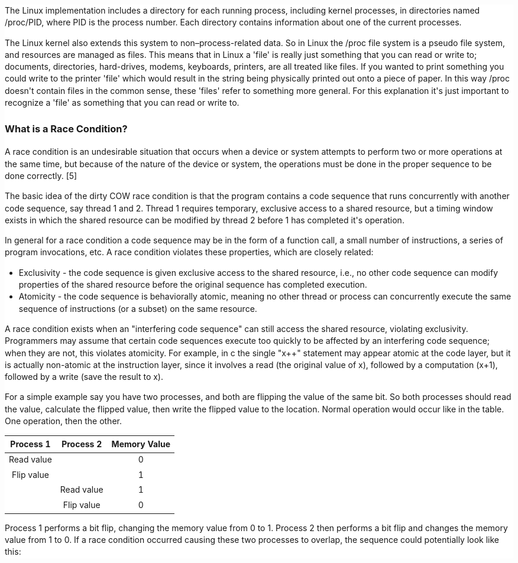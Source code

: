 The Linux implementation includes a directory for each running process, including kernel processes, in directories named /proc/PID, where PID is the process number. Each directory contains information about one of the current processes.

The Linux kernel also extends this system to non–process-related data. So in Linux the /proc file system is a pseudo file system, and resources are managed as files. This means that in Linux a 'file' is really just something that you can read or write to; documents, directories, hard-drives, modems, keyboards, printers, are all treated like files. If you wanted to print something you could write to the printer 'file' which would result in the string being physically printed out onto a piece of paper. In this way /proc doesn't contain files in the common sense, these 'files' refer to something more general. For this explanation it's just important to recognize a 'file' as something that you can read or write to.

### What is a Race Condition?
A race condition is an undesirable situation that occurs when a device or system attempts to perform two or more operations at the same time, but because of the nature of the device or system, the operations must be done in the proper sequence to be done correctly. [5]

The basic idea of the dirty COW race condition is that the program contains a code sequence that runs concurrently with another code sequence, say thread 1 and 2. Thread 1 requires temporary, exclusive access to a shared resource, but a timing window exists in which the shared resource can be modified by thread 2 before 1 has completed it's operation.

In general for a race condition a code sequence may be in the form of a function call, a small number of instructions, a series of program invocations, etc. A race condition violates these properties, which are closely related:

- Exclusivity - the code sequence is given exclusive access to the shared resource, i.e., no other code sequence can modify properties of the shared resource before the original sequence has completed execution.
- Atomicity - the code sequence is behaviorally atomic, meaning no other thread or process can concurrently execute the same sequence of instructions (or a subset) on the same resource.

A race condition exists when an "interfering code sequence" can still access the shared resource, violating exclusivity. Programmers may assume that certain code sequences execute too quickly to be affected by an interfering code sequence; when they are not, this violates atomicity. For example, in c the single "x++" statement may appear atomic at the code layer, but it is actually non-atomic at the instruction layer, since it involves a read (the original value of x), followed by a computation (x+1), followed by a write (save the result to x).

For a simple example say you have two processes, and both are flipping the value of the same bit. So both processes should read the value, calculate the flipped value, then write the flipped value to the location. Normal operation would occur like in the table. One operation, then the other.

|  Process 1 |  Process 2 | Memory Value |
|:----------:|:----------:|:------------:|
| Read value |            |       0      |
| Flip value |            |       1      |
|            | Read value |       1      |
|            | Flip value |       0      |

Process 1 performs a bit flip, changing the memory value from 0 to 1.
Process 2 then performs a bit flip and changes the memory value from 1 to 0.
If a race condition occurred causing these two processes to overlap, the sequence could potentially look like this:
